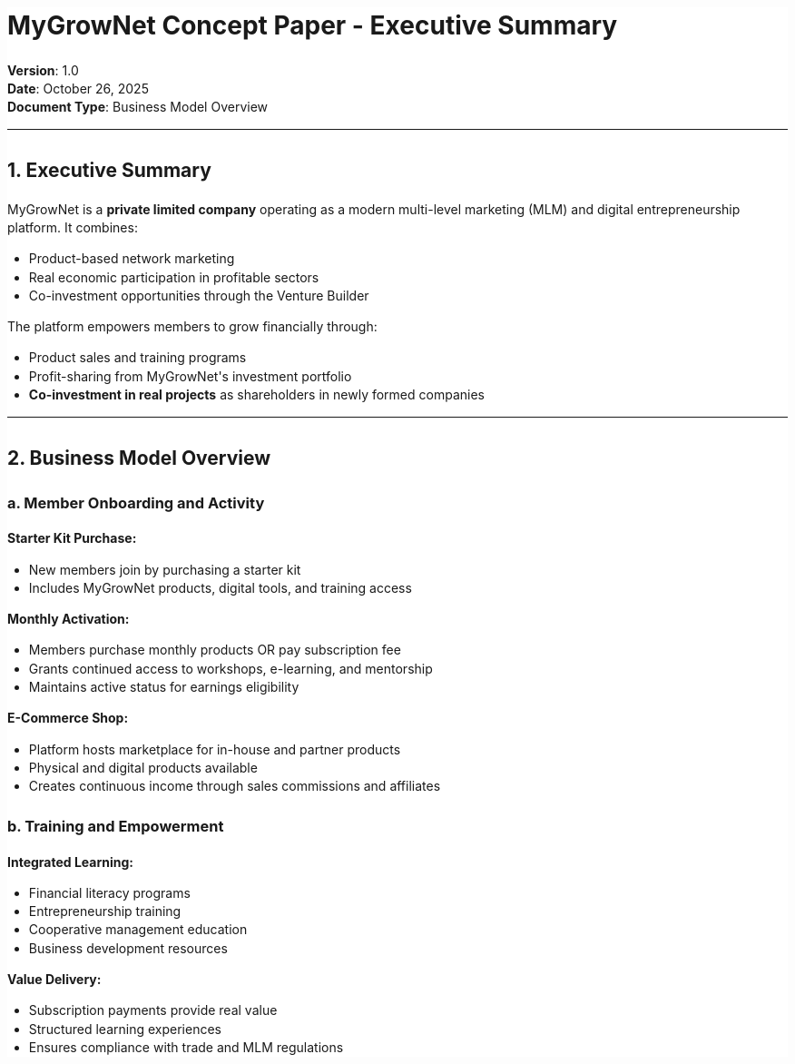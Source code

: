 # MyGrowNet Concept Paper - Executive Summary

**Version**: 1.0  
**Date**: October 26, 2025  
**Document Type**: Business Model Overview

---

## 1. Executive Summary

MyGrowNet is a **private limited company** operating as a modern multi-level marketing (MLM) and digital entrepreneurship platform. It combines:
- Product-based network marketing
- Real economic participation in profitable sectors
- Co-investment opportunities through the Venture Builder

The platform empowers members to grow financially through:
- Product sales and training programs
- Profit-sharing from MyGrowNet's investment portfolio
- **Co-investment in real projects** as shareholders in newly formed companies

---

## 2. Business Model Overview

### a. Member Onboarding and Activity

**Starter Kit Purchase:**
- New members join by purchasing a starter kit
- Includes MyGrowNet products, digital tools, and training access

**Monthly Activation:**
- Members purchase monthly products OR pay subscription fee
- Grants continued access to workshops, e-learning, and mentorship
- Maintains active status for earnings eligibility

**E-Commerce Shop:**
- Platform hosts marketplace for in-house and partner products
- Physical and digital products available
- Creates continuous income through sales commissions and affiliates

### b. Training and Empowerment

**Integrated Learning:**
- Financial literacy programs
- Entrepreneurship training
- Cooperative management education
- Business development resources

**Value Delivery:**
- Subscription payments provide real value
- Structured learning experiences
- Ensures compliance with trade and MLM regulations
